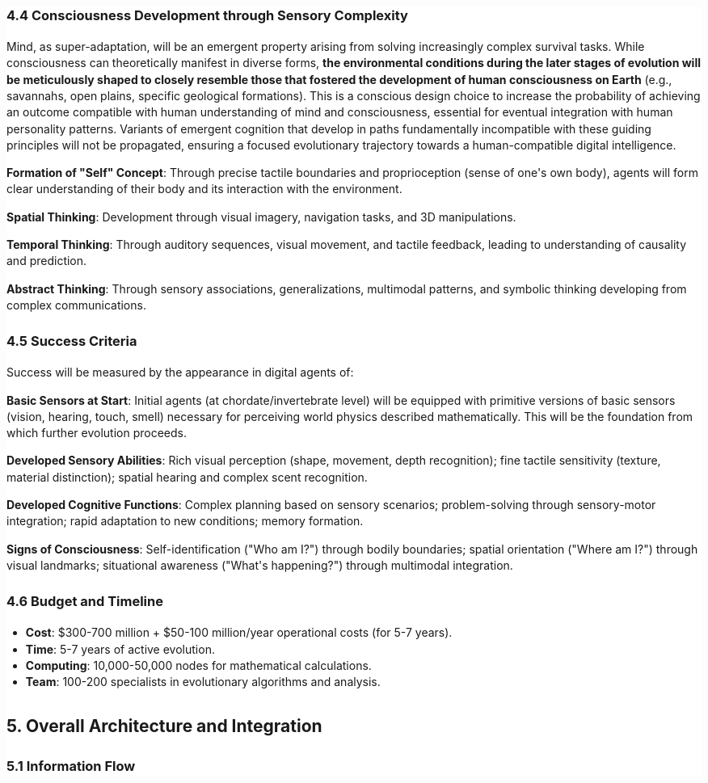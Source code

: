### 4.4 Consciousness Development through Sensory Complexity

Mind, as super-adaptation, will be an emergent property arising from solving increasingly complex survival tasks. While consciousness can theoretically manifest in diverse forms, **the environmental conditions during the later stages of evolution will be meticulously shaped to closely resemble those that fostered the development of human consciousness on Earth** (e.g., savannahs, open plains, specific geological formations). This is a conscious design choice to increase the probability of achieving an outcome compatible with human understanding of mind and consciousness, essential for eventual integration with human personality patterns. Variants of emergent cognition that develop in paths fundamentally incompatible with these guiding principles will not be propagated, ensuring a focused evolutionary trajectory towards a human-compatible digital intelligence.

**Formation of "Self" Concept**: Through precise tactile boundaries and proprioception (sense of one's own body), agents will form clear understanding of their body and its interaction with the environment.

**Spatial Thinking**: Development through visual imagery, navigation tasks, and 3D manipulations.

**Temporal Thinking**: Through auditory sequences, visual movement, and tactile feedback, leading to understanding of causality and prediction.

**Abstract Thinking**: Through sensory associations, generalizations, multimodal patterns, and symbolic thinking developing from complex communications.

### 4.5 Success Criteria

Success will be measured by the appearance in digital agents of:

**Basic Sensors at Start**: Initial agents (at chordate/invertebrate level) will be equipped with primitive versions of basic sensors (vision, hearing, touch, smell) necessary for perceiving world physics described mathematically. This will be the foundation from which further evolution proceeds.

**Developed Sensory Abilities**: Rich visual perception (shape, movement, depth recognition); fine tactile sensitivity (texture, material distinction); spatial hearing and complex scent recognition.

**Developed Cognitive Functions**: Complex planning based on sensory scenarios; problem-solving through sensory-motor integration; rapid adaptation to new conditions; memory formation.

**Signs of Consciousness**: Self-identification ("Who am I?") through bodily boundaries; spatial orientation ("Where am I?") through visual landmarks; situational awareness ("What's happening?") through multimodal integration.

### 4.6 Budget and Timeline

- **Cost**: $300-700 million + $50-100 million/year operational costs (for 5-7 years).
- **Time**: 5-7 years of active evolution.
- **Computing**: 10,000-50,000 nodes for mathematical calculations.
- **Team**: 100-200 specialists in evolutionary algorithms and analysis.

## 5\. Overall Architecture and Integration

### 5.1 Information Flow

